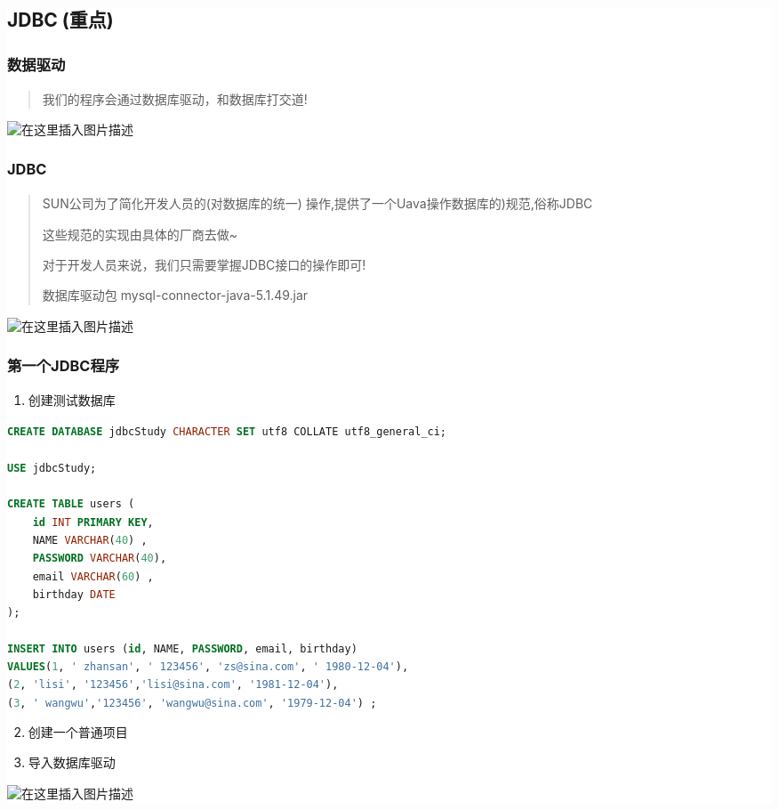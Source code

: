 ## JDBC (重点)

### 数据驱动

> 我们的程序会通过数据库驱动，和数据库打交道!



![在这里插入图片描述](https://img-blog.csdnimg.cn/20201013213011818.png?x-oss-process=image/watermark,type_ZmFuZ3poZW5naGVpdGk,shadow_10,text_aHR0cHM6Ly9ibG9nLmNzZG4ubmV0L3dlaXhpbl80MTY2NTE2Mg==,size_16,color_FFFFFF,t_70#pic_center)


### JDBC

> SUN公司为了简化开发人员的(对数据库的统一) 操作,提供了一个Uava操作数据库的)规范,俗称JDBC
>
> 这些规范的实现由具体的厂商去做~ 
>
> 对于开发人员来说，我们只需要掌握JDBC接口的操作即可!
>
> 数据库驱动包 mysql-connector-java-5.1.49.jar



![在这里插入图片描述](https://img-blog.csdnimg.cn/20201013213108723.png?x-oss-process=image/watermark,type_ZmFuZ3poZW5naGVpdGk,shadow_10,text_aHR0cHM6Ly9ibG9nLmNzZG4ubmV0L3dlaXhpbl80MTY2NTE2Mg==,size_16,color_FFFFFF,t_70#pic_center)



### 第一个JDBC程序

1. 创建测试数据库

```sql
CREATE DATABASE jdbcStudy CHARACTER SET utf8 COLLATE utf8_general_ci;

USE jdbcStudy;

CREATE TABLE users (
    id INT PRIMARY KEY,
    NAME VARCHAR(40) ,
    PASSWORD VARCHAR(40),
    email VARCHAR(60) ,
    birthday DATE
);

INSERT INTO users (id, NAME, PASSWORD, email, birthday)
VALUES(1, ' zhansan', ' 123456', 'zs@sina.com', ' 1980-12-04'),
(2, 'lisi', '123456','lisi@sina.com', '1981-12-04'),
(3, ' wangwu','123456', 'wangwu@sina.com', '1979-12-04') ;
```

2. 创建一个普通项目

3. 导入数据库驱动

![在这里插入图片描述](https://img-blog.csdnimg.cn/20201013213457274.png?x-oss-process=image/watermark,type_ZmFuZ3poZW5naGVpdGk,shadow_10,text_aHR0cHM6Ly9ibG9nLmNzZG4ubmV0L3dlaXhpbl80MTY2NTE2Mg==,size_16,color_FFFFFF,t_70#pic_center)
